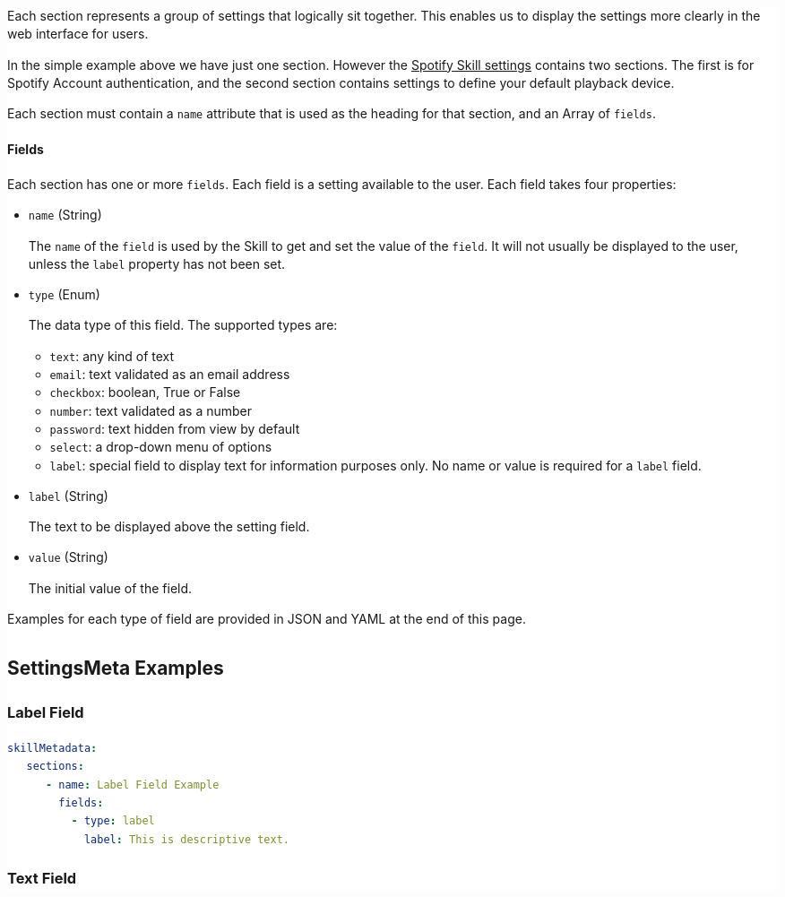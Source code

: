 Each section represents a group of settings that logically sit together. This enables us to display the settings more clearly in the web interface for users.

In the simple example above we have just one section. However the [Spotify Skill settings](https://github.com/forslund/spotify-skill/blob/19.08/settingsmeta.json) contains two sections. The first is for Spotify Account authentication, and the second section contains settings to define your default playback device.

Each section must contain a `name` attribute that is used as the heading for that section, and an Array of `fields`.

#### Fields

Each section has one or more `fields`. Each field is a setting available to the user. Each field takes four properties:

*   `name` (String)

    The `name` of the `field` is used by the Skill to get and set the value of the `field`. It will not usually be displayed to the user, unless the `label` property has not been set.
*   `type` (Enum)

    The data type of this field. The supported types are:

    * `text`: any kind of text
    * `email`: text validated as an email address
    * `checkbox`: boolean, True or False
    * `number`: text validated as a number
    * `password`: text hidden from view by default
    * `select`: a drop-down menu of options
    * `label`: special field to display text for information purposes only. No name or value is required for a `label` field.
*   `label` (String)

    The text to be displayed above the setting field.
*   `value` (String)

    The initial value of the field.

Examples for each type of field are provided in JSON and YAML at the end of this page.


## SettingsMeta Examples

### Label Field

```yaml
skillMetadata:
   sections:
      - name: Label Field Example
        fields:
          - type: label
            label: This is descriptive text.
```

### Text Field
